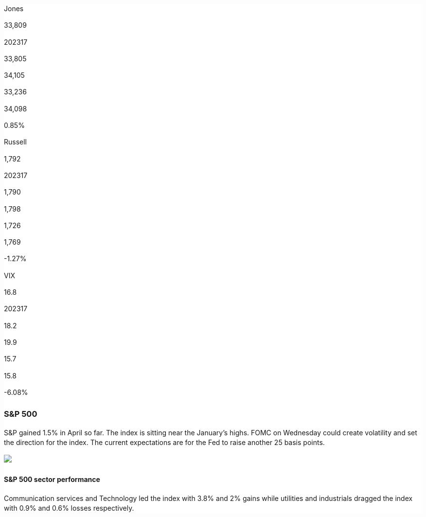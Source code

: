 Jones</span></p></td><td class="cl-95c813ce"><p class="cl-95c7d7b0"><span class="cl-95bc6556">33,809</span></p></td><td class="cl-95c813c5"><p class="cl-95c7d7a6"><span class="cl-95bc6556">202317</span></p></td><td class="cl-95c813ce"><p class="cl-95c7d7b0"><span class="cl-95bc6556">33,805</span></p></td><td class="cl-95c813ce"><p class="cl-95c7d7b0"><span class="cl-95bc6556">34,105</span></p></td><td class="cl-95c813ce"><p class="cl-95c7d7b0"><span class="cl-95bc6556">33,236</span></p></td><td class="cl-95c813ce"><p class="cl-95c7d7b0"><span class="cl-95bc6556">34,098</span></p></td><td class="cl-95c813ce"><p class="cl-95c7d7b0"><span class="cl-95bc6556">0.85%</span></p></td></tr><tr style="overflow-wrap:break-word;"><td class="cl-95c813d8"><p class="cl-95c7d7a6"><span class="cl-95bc6556">Russell</span></p></td><td class="cl-95c813d9"><p class="cl-95c7d7b0"><span class="cl-95bc6556">1,792</span></p></td><td class="cl-95c813d8"><p class="cl-95c7d7a6"><span class="cl-95bc6556">202317</span></p></td><td class="cl-95c813d9"><p class="cl-95c7d7b0"><span class="cl-95bc6556">1,790</span></p></td><td class="cl-95c813d9"><p class="cl-95c7d7b0"><span class="cl-95bc6556">1,798</span></p></td><td class="cl-95c813d9"><p class="cl-95c7d7b0"><span class="cl-95bc6556">1,726</span></p></td><td class="cl-95c813d9"><p class="cl-95c7d7b0"><span class="cl-95bc6556">1,769</span></p></td><td class="cl-95c813d9"><p class="cl-95c7d7b0"><span class="cl-95bc6556">-1.27%</span></p></td></tr><tr style="overflow-wrap:break-word;"><td class="cl-95c813c5"><p class="cl-95c7d7a6"><span class="cl-95bc6556">VIX</span></p></td><td class="cl-95c813ce"><p class="cl-95c7d7b0"><span class="cl-95bc6556">16.8</span></p></td><td class="cl-95c813c5"><p class="cl-95c7d7a6"><span class="cl-95bc6556">202317</span></p></td><td class="cl-95c813ce"><p class="cl-95c7d7b0"><span class="cl-95bc6556">18.2</span></p></td><td class="cl-95c813ce"><p class="cl-95c7d7b0"><span class="cl-95bc6556">19.9</span></p></td><td class="cl-95c813ce"><p class="cl-95c7d7b0"><span class="cl-95bc6556">15.7</span></p></td><td class="cl-95c813ce"><p class="cl-95c7d7b0"><span class="cl-95bc6556">15.8</span></p></td><td class="cl-95c813ce"><p class="cl-95c7d7b0"><span class="cl-95bc6556">-6.08%</span></p></td></tr></tbody></table></div>

### S&P 500

S&P gained 1.5% in April so far. The index is sitting near the January’s highs. FOMC on Wednesday could create volatility and set the direction for the index. The current expectations are for the Fed to raise another 25 basis points.

<img src="{{< blogdown/postref >}}index_files/figure-html/SPX_Monthly-1.png" width="672" />

#### S&P 500 sector performance

Communication services and Technology led the index with 3.8% and 2% gains while utilities and industrials dragged the index with 0.9% and 0.6% losses respectively.
